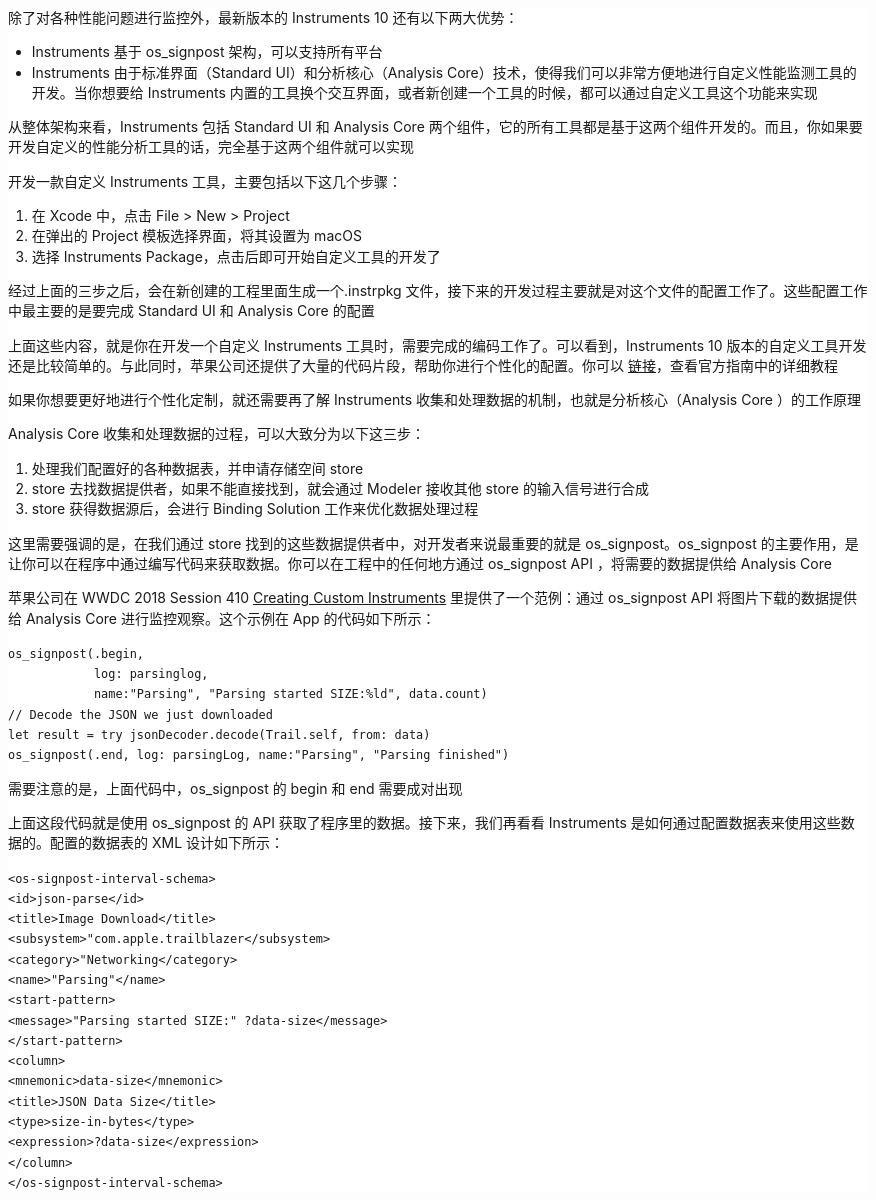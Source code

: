 除了对各种性能问题进行监控外，最新版本的 Instruments 10 还有以下两大优势：

-   Instruments 基于 os_signpost 架构，可以支持所有平台
-   Instruments 由于标准界面（Standard UI）和分析核心（Analysis Core）技术，使得我们可以非常方便地进行自定义性能监测工具的开发。当你想要给 Instruments 内置的工具换个交互界面，或者新创建一个工具的时候，都可以通过自定义工具这个功能来实现

从整体架构来看，Instruments 包括 Standard UI 和 Analysis Core 两个组件，它的所有工具都是基于这两个组件开发的。而且，你如果要开发自定义的性能分析工具的话，完全基于这两个组件就可以实现

开发一款自定义 Instruments 工具，主要包括以下这几个步骤：

1.  在 Xcode 中，点击 File > New > Project
2.  在弹出的 Project 模板选择界面，将其设置为 macOS
3.  选择 Instruments Package，点击后即可开始自定义工具的开发了

经过上面的三步之后，会在新创建的工程里面生成一个.instrpkg 文件，接下来的开发过程主要就是对这个文件的配置工作了。这些配置工作中最主要的是要完成 Standard UI 和 Analysis Core 的配置

上面这些内容，就是你在开发一个自定义 Instruments 工具时，需要完成的编码工作了。可以看到，Instruments 10 版本的自定义工具开发还是比较简单的。与此同时，苹果公司还提供了大量的代码片段，帮助你进行个性化的配置。你可以 [链接](https://help.apple.com/instruments/developer/mac/current/)，查看官方指南中的详细教程

如果你想要更好地进行个性化定制，就还需要再了解 Instruments 收集和处理数据的机制，也就是分析核心（Analysis Core ）的工作原理

Analysis Core 收集和处理数据的过程，可以大致分为以下这三步：

1.  处理我们配置好的各种数据表，并申请存储空间 store
2.  store 去找数据提供者，如果不能直接找到，就会通过 Modeler 接收其他 store 的输入信号进行合成
3.  store 获得数据源后，会进行 Binding Solution 工作来优化数据处理过程

这里需要强调的是，在我们通过 store 找到的这些数据提供者中，对开发者来说最重要的就是 os_signpost。os_signpost 的主要作用，是让你可以在程序中通过编写代码来获取数据。你可以在工程中的任何地方通过 os_signpost API ，将需要的数据提供给 Analysis Core

苹果公司在 WWDC 2018 Session 410 [Creating Custom Instruments](https://developer.apple.com/videos/play/wwdc2018/410) 里提供了一个范例：通过 os_signpost API 将图片下载的数据提供给 Analysis Core 进行监控观察。这个示例在 App 的代码如下所示： 

    os_signpost(.begin, 
                log: parsinglog, 
                name:"Parsing", "Parsing started SIZE:%ld", data.count)
    // Decode the JSON we just downloaded
    let result = try jsonDecoder.decode(Trail.self, from: data)
    os_signpost(.end, log: parsingLog, name:"Parsing", "Parsing finished")

需要注意的是，上面代码中，os_signpost 的 begin 和 end 需要成对出现

上面这段代码就是使用 os_signpost 的 API 获取了程序里的数据。接下来，我们再看看 Instruments 是如何通过配置数据表来使用这些数据的。配置的数据表的 XML 设计如下所示：

    <os-signpost-interval-schema>
    <id>json-parse</id>
    <title>Image Download</title>
    <subsystem>"com.apple.trailblazer</subsystem>
    <category>"Networking</category>
    <name>"Parsing"</name>
    <start-pattern>
    <message>"Parsing started SIZE:" ?data-size</message> 
    </start-pattern>
    <column>
    <mnemonic>data-size</mnemonic>
    <title>JSON Data Size</title>
    <type>size-in-bytes</type>
    <expression>?data-size</expression>
    </column>
    </os-signpost-interval-schema>
